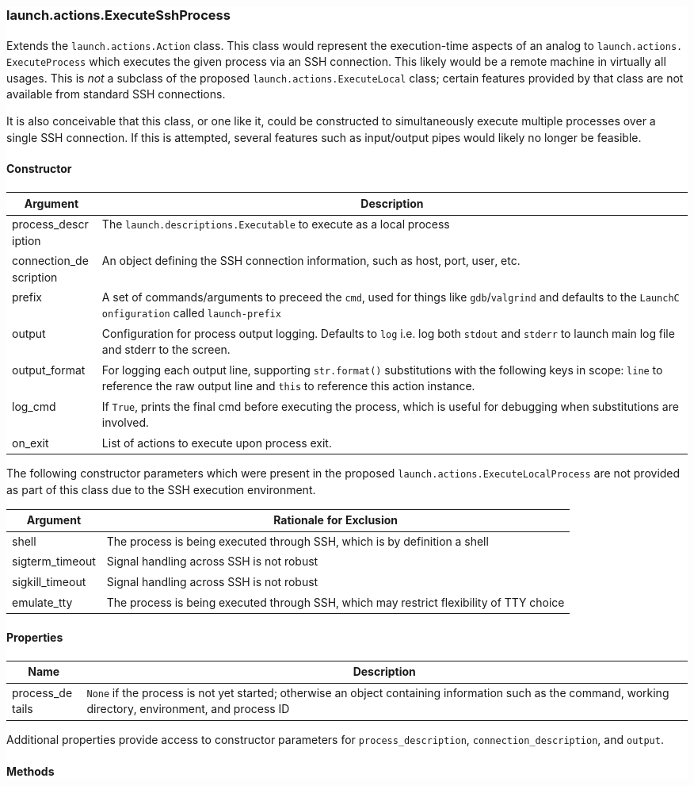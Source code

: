 ### launch.actions.ExecuteSshProcess

Extends the `launch.actions.Action` class.
This class would represent the execution-time aspects of an analog to `launch.actions.ExecuteProcess` which executes the given process via an SSH connection.
This likely would be a remote machine in virtually all usages. This is *not* a subclass of the proposed `launch.actions.ExecuteLocal` class; certain features provided by that class are not available from standard SSH connections.

It is also conceivable that this class, or one like it, could be constructed to simultaneously execute multiple processes over a single SSH connection.
If this is attempted, several features such as input/output pipes would likely no longer be feasible.

#### Constructor

| Argument               | Description                                                  |
| ---------------------- | ------------------------------------------------------------ |
| process\_description   | The `launch.descriptions.Executable` to execute as a local process |
| connection_description | An object defining the SSH connection information, such as host, port, user, etc. |
| prefix                 | A set of commands/arguments to preceed the `cmd`, used for things like `gdb`/`valgrind` and defaults to the `LaunchConfiguration` called `launch-prefix` |
| output                 | Configuration for process output logging. Defaults to `log` i.e. log both `stdout` and `stderr` to launch main log file and stderr to the screen. |
| output\_format         | For logging each output line, supporting `str.format()` substitutions with the following keys in scope: `line` to reference the raw output line and `this` to reference this action instance. |
| log\_cmd               | If `True`, prints the final cmd before executing the process, which is useful for debugging when substitutions are involved. |
| on\_exit               | List of actions to execute upon process exit.                |

The following constructor parameters which were present in the proposed `launch.actions.ExecuteLocalProcess` are not provided as part of this class due to the SSH execution environment.

| Argument        | Rationale for Exclusion                                      |
| --------------- | ------------------------------------------------------------ |
| shell           | The process is being executed through SSH, which is by definition a shell |
| sigterm_timeout | Signal handling across SSH is not robust                     |
| sigkill_timeout | Signal handling across SSH is not robust                     |
| emulate_tty     | The process is being executed through SSH, which may restrict flexibility of TTY choice |

#### Properties

| Name            | Description                                                  |
| --------------- | ------------------------------------------------------------ |
| process_details | `None` if the process is not yet started; otherwise an object containing information such as the command, working directory, environment, and process ID |

Additional properties provide access to constructor parameters for `process_description`, `connection_description`, and `output`.

#### Methods
